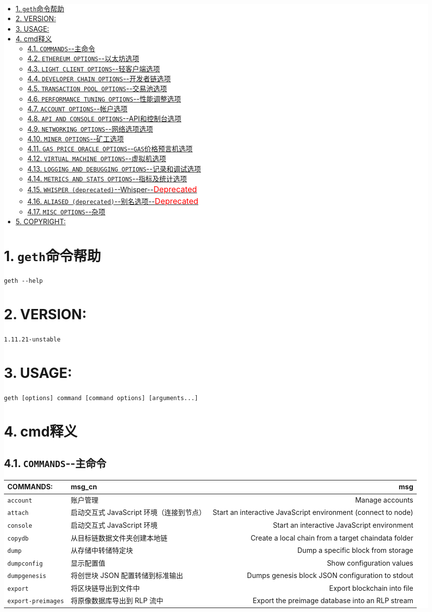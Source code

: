 


- [1. `geth`命令帮助](#1-geth命令帮助)
- [2. VERSION:](#2-version)
- [3. USAGE:](#3-usage)
- [4. cmd释义](#4-cmd释义)
    - [4.1. `COMMANDS`--主命令](#41-commands--主命令)
    - [4.2. `ETHEREUM OPTIONS`--以太坊选项](#42-ethereum-options--以太坊选项)
    - [4.3. `LIGHT CLIENT OPTIONS`--轻客户端选项](#43-light-client-options--轻客户端选项)
    - [4.4. `DEVELOPER CHAIN OPTIONS`--开发者链选项](#44-developer-chain-options--开发者链选项)
    - [4.5. `TRANSACTION POOL OPTIONS`--交易池选项](#45-transaction-pool-options--交易池选项)
    - [4.6. `PERFORMANCE TUNING OPTIONS`--性能调整选项](#46-performance-tuning-options--性能调整选项)
    - [4.7. `ACCOUNT OPTIONS`--帐户选项](#47-account-options--帐户选项)
    - [4.8. `API AND CONSOLE OPTIONS`--API和控制台选项](#48-api-and-console-options--api和控制台选项)
    - [4.9. `NETWORKING OPTIONS`--网络选项选项](#49-networking-options--网络选项选项)
    - [4.10. `MINER OPTIONS`--矿工选项](#410-miner-options--矿工选项)
    - [4.11. `GAS PRICE ORACLE OPTIONS`--`GAS`价格预言机选项](#411-gas-price-oracle-options--gas价格预言机选项)
    - [4.12. `VIRTUAL MACHINE OPTIONS`--虚拟机选项](#412-virtual-machine-options--虚拟机选项)
    - [4.13. `LOGGING AND DEBUGGING OPTIONS`--记录和调试选项](#413-logging-and-debugging-options--记录和调试选项)
    - [4.14. `METRICS AND STATS OPTIONS`--指标及统计选项](#414-metrics-and-stats-options--指标及统计选项)
    - [4.15. `WHISPER (deprecated)`--Whisper--<font color=red size=3>Deprecated</font>](#415-whisper-deprecated--whisper--font-colorred-size3deprecatedfont)
    - [4.16. `ALIASED (deprecated)`--别名选项--<font color=red size=3>Deprecated</font>](#416-aliased-deprecated--别名选项--font-colorred-size3deprecatedfont)
    - [4.17. `MISC OPTIONS`--杂项](#417-misc-options--杂项)
- [5. COPYRIGHT:](#5-copyright)


# 1. `geth`命令帮助
```
geth --help
```

# 2. VERSION:
`1.11.21-unstable`
   
# 3. USAGE:
`geth [options] command [command options] [arguments...]`

# 4. cmd释义
## 4.1. `COMMANDS`--主命令
|COMMANDS:|msg_cn|msg|
|:--|:--|--:|
|`account`|账户管理|Manage accounts|
|`attach`|启动交互式 JavaScript 环境（连接到节点）|Start an interactive JavaScript environment (connect to node)|
|`console`|启动交互式 JavaScript 环境|Start an interactive JavaScript environment|
|`copydb`|从目标链数据文件夹创建本地链|Create a local chain from a target chaindata folder|
|`dump`|从存储中转储特定块|Dump a specific block from storage|
|`dumpconfig`|显示配置值|Show configuration values|
|`dumpgenesis`|将创世块 JSON 配置转储到标准输出|Dumps genesis block JSON configuration to stdout|
|`export`|将区块链导出到文件中|Export blockchain into file|
|`export-preimages`|将原像数据库导出到 RLP 流中|Export the preimage database into an RLP stream|
